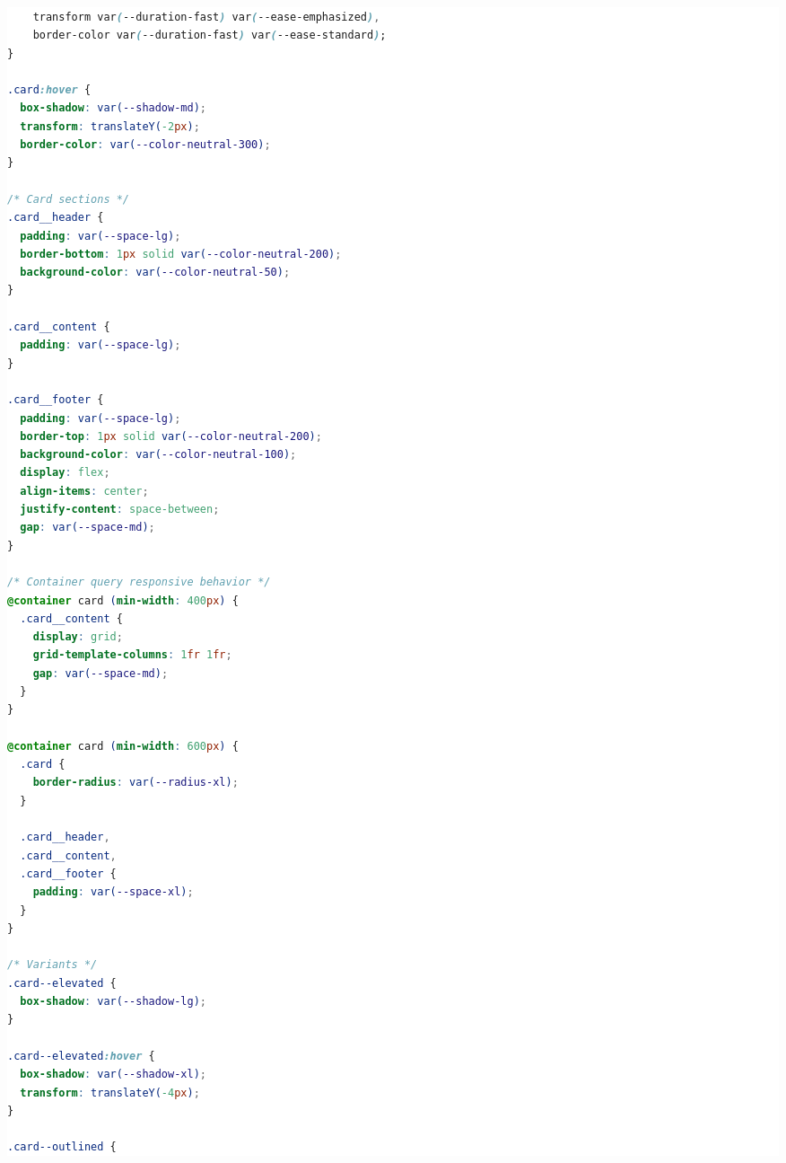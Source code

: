```css
    transform var(--duration-fast) var(--ease-emphasized),
    border-color var(--duration-fast) var(--ease-standard);
}

.card:hover {
  box-shadow: var(--shadow-md);
  transform: translateY(-2px);
  border-color: var(--color-neutral-300);
}

/* Card sections */
.card__header {
  padding: var(--space-lg);
  border-bottom: 1px solid var(--color-neutral-200);
  background-color: var(--color-neutral-50);
}

.card__content {
  padding: var(--space-lg);
}

.card__footer {
  padding: var(--space-lg);
  border-top: 1px solid var(--color-neutral-200);
  background-color: var(--color-neutral-100);
  display: flex;
  align-items: center;
  justify-content: space-between;
  gap: var(--space-md);
}

/* Container query responsive behavior */
@container card (min-width: 400px) {
  .card__content {
    display: grid;
    grid-template-columns: 1fr 1fr;
    gap: var(--space-md);
  }
}

@container card (min-width: 600px) {
  .card {
    border-radius: var(--radius-xl);
  }
  
  .card__header,
  .card__content,
  .card__footer {
    padding: var(--space-xl);
  }
}

/* Variants */
.card--elevated {
  box-shadow: var(--shadow-lg);
}

.card--elevated:hover {
  box-shadow: var(--shadow-xl);
  transform: translateY(-4px);
}

.card--outlined {
```